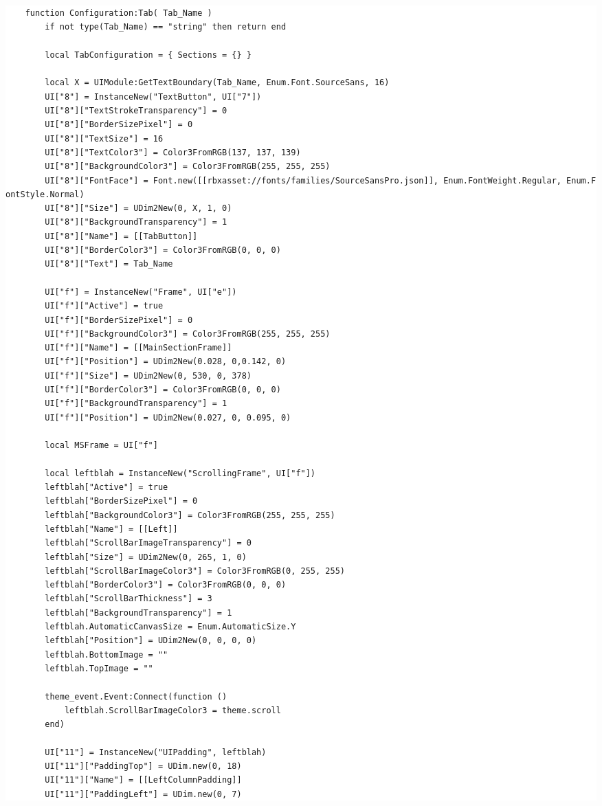         function Configuration:Tab( Tab_Name )
            if not type(Tab_Name) == "string" then return end
    
            local TabConfiguration = { Sections = {} }
    
            local X = UIModule:GetTextBoundary(Tab_Name, Enum.Font.SourceSans, 16)
            UI["8"] = InstanceNew("TextButton", UI["7"])
            UI["8"]["TextStrokeTransparency"] = 0
            UI["8"]["BorderSizePixel"] = 0
            UI["8"]["TextSize"] = 16
            UI["8"]["TextColor3"] = Color3FromRGB(137, 137, 139)
            UI["8"]["BackgroundColor3"] = Color3FromRGB(255, 255, 255)
            UI["8"]["FontFace"] = Font.new([[rbxasset://fonts/families/SourceSansPro.json]], Enum.FontWeight.Regular, Enum.FontStyle.Normal)
            UI["8"]["Size"] = UDim2New(0, X, 1, 0)
            UI["8"]["BackgroundTransparency"] = 1
            UI["8"]["Name"] = [[TabButton]]
            UI["8"]["BorderColor3"] = Color3FromRGB(0, 0, 0)
            UI["8"]["Text"] = Tab_Name
    
            UI["f"] = InstanceNew("Frame", UI["e"])
            UI["f"]["Active"] = true
            UI["f"]["BorderSizePixel"] = 0
            UI["f"]["BackgroundColor3"] = Color3FromRGB(255, 255, 255)
            UI["f"]["Name"] = [[MainSectionFrame]]
            UI["f"]["Position"] = UDim2New(0.028, 0,0.142, 0)
            UI["f"]["Size"] = UDim2New(0, 530, 0, 378)
            UI["f"]["BorderColor3"] = Color3FromRGB(0, 0, 0)
            UI["f"]["BackgroundTransparency"] = 1
            UI["f"]["Position"] = UDim2New(0.027, 0, 0.095, 0)
    
            local MSFrame = UI["f"]
    
            local leftblah = InstanceNew("ScrollingFrame", UI["f"])
            leftblah["Active"] = true
            leftblah["BorderSizePixel"] = 0
            leftblah["BackgroundColor3"] = Color3FromRGB(255, 255, 255)
            leftblah["Name"] = [[Left]]
            leftblah["ScrollBarImageTransparency"] = 0
            leftblah["Size"] = UDim2New(0, 265, 1, 0)
            leftblah["ScrollBarImageColor3"] = Color3FromRGB(0, 255, 255)
            leftblah["BorderColor3"] = Color3FromRGB(0, 0, 0)
            leftblah["ScrollBarThickness"] = 3
            leftblah["BackgroundTransparency"] = 1
            leftblah.AutomaticCanvasSize = Enum.AutomaticSize.Y
            leftblah["Position"] = UDim2New(0, 0, 0, 0)
            leftblah.BottomImage = ""
            leftblah.TopImage = ""
    
            theme_event.Event:Connect(function ()
                leftblah.ScrollBarImageColor3 = theme.scroll
            end)
    
            UI["11"] = InstanceNew("UIPadding", leftblah)
            UI["11"]["PaddingTop"] = UDim.new(0, 18)
            UI["11"]["Name"] = [[LeftColumnPadding]]
            UI["11"]["PaddingLeft"] = UDim.new(0, 7)
    